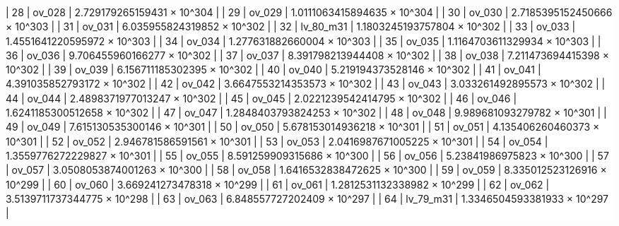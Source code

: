 | 28 | ov_028 | 2.729179265159431 × 10^304 |
| 29 | ov_029 | 1.0111063415894635 × 10^304 |
| 30 | ov_030 | 2.7185395152450666 × 10^303 |
| 31 | ov_031 | 6.035955824319852 × 10^302 |
| 32 | lv_80_m31 | 1.1803245193757804 × 10^302 |
| 33 | ov_033 | 1.4551641220595972 × 10^303 |
| 34 | ov_034 | 1.277631882660004 × 10^303 |
| 35 | ov_035 | 1.1164703611329934 × 10^303 |
| 36 | ov_036 | 9.706455960166277 × 10^302 |
| 37 | ov_037 | 8.391798213944408 × 10^302 |
| 38 | ov_038 | 7.211473694415398 × 10^302 |
| 39 | ov_039 | 6.156711185302395 × 10^302 |
| 40 | ov_040 | 5.219194373528146 × 10^302 |
| 41 | ov_041 | 4.391035852793172 × 10^302 |
| 42 | ov_042 | 3.6647553214353573 × 10^302 |
| 43 | ov_043 | 3.033261492895573 × 10^302 |
| 44 | ov_044 | 2.4898371977013247 × 10^302 |
| 45 | ov_045 | 2.0221239542414795 × 10^302 |
| 46 | ov_046 | 1.6241185300512658 × 10^302 |
| 47 | ov_047 | 1.2848403793824253 × 10^302 |
| 48 | ov_048 | 9.989681093279782 × 10^301 |
| 49 | ov_049 | 7.615130535300146 × 10^301 |
| 50 | ov_050 | 5.678153014936218 × 10^301 |
| 51 | ov_051 | 4.135406260460373 × 10^301 |
| 52 | ov_052 | 2.946781586591561 × 10^301 |
| 53 | ov_053 | 2.0416987671005225 × 10^301 |
| 54 | ov_054 | 1.3559776272229827 × 10^301 |
| 55 | ov_055 | 8.591259909315686 × 10^300 |
| 56 | ov_056 | 5.23841986975823 × 10^300 |
| 57 | ov_057 | 3.0508053874001263 × 10^300 |
| 58 | ov_058 | 1.6416532838472625 × 10^300 |
| 59 | ov_059 | 8.335012523126916 × 10^299 |
| 60 | ov_060 | 3.669241273478318 × 10^299 |
| 61 | ov_061 | 1.2812531132338982 × 10^299 |
| 62 | ov_062 | 3.5139711737344775 × 10^298 |
| 63 | ov_063 | 6.848557727202409 × 10^297 |
| 64 | lv_79_m31 | 1.3346504593381933 × 10^297 |